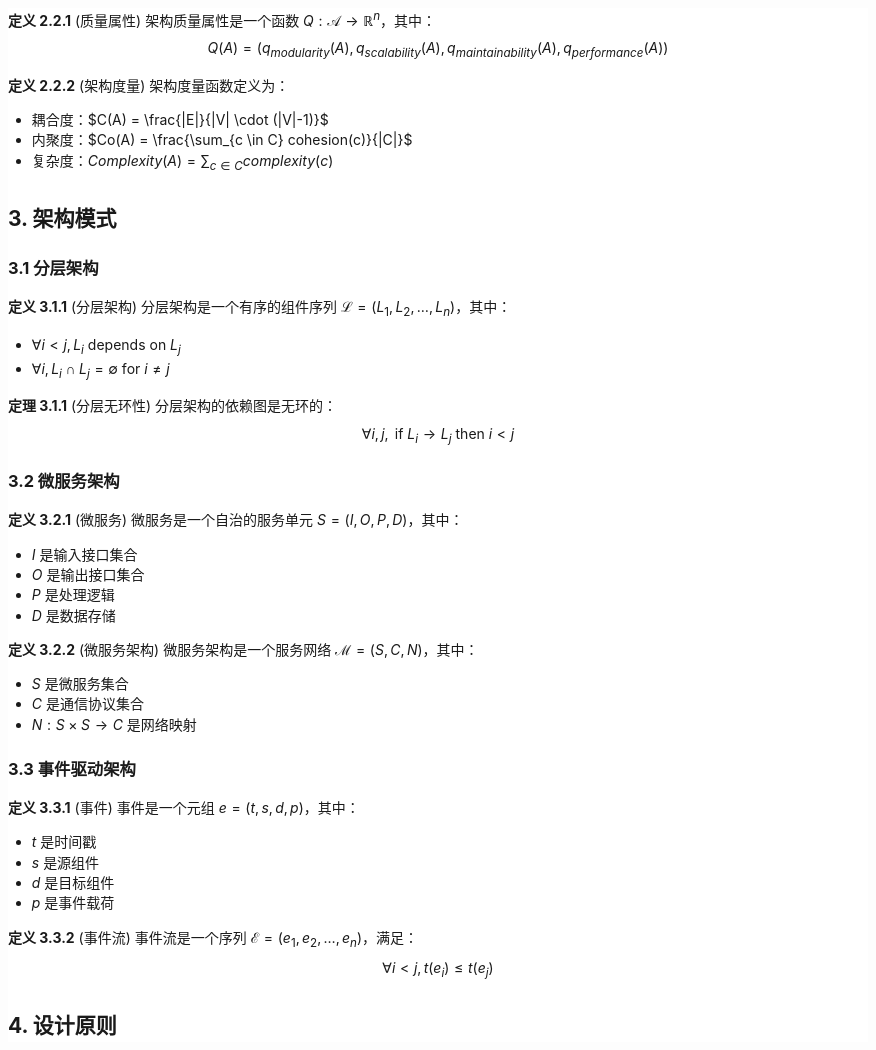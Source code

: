 **定义 2.2.1** (质量属性)
架构质量属性是一个函数 $Q: \mathcal{A} \to \mathbb{R}^n$，其中：
$$Q(A) = (q_{modularity}(A), q_{scalability}(A), q_{maintainability}(A), q_{performance}(A))$$

**定义 2.2.2** (架构度量)
架构度量函数定义为：
- 耦合度：$C(A) = \frac{|E|}{|V| \cdot (|V|-1)}$
- 内聚度：$Co(A) = \frac{\sum_{c \in C} cohesion(c)}{|C|}$
- 复杂度：$Complexity(A) = \sum_{c \in C} complexity(c)$

## 3. 架构模式

### 3.1 分层架构

**定义 3.1.1** (分层架构)
分层架构是一个有序的组件序列 $\mathcal{L} = (L_1, L_2, \ldots, L_n)$，其中：
- $\forall i < j, L_i \text{ depends on } L_j$
- $\forall i, L_i \cap L_j = \emptyset \text{ for } i \neq j$

**定理 3.1.1** (分层无环性)
分层架构的依赖图是无环的：
$$\forall i, j, \text{ if } L_i \to L_j \text{ then } i < j$$

### 3.2 微服务架构

**定义 3.2.1** (微服务)
微服务是一个自治的服务单元 $S = (I, O, P, D)$，其中：
- $I$ 是输入接口集合
- $O$ 是输出接口集合
- $P$ 是处理逻辑
- $D$ 是数据存储

**定义 3.2.2** (微服务架构)
微服务架构是一个服务网络 $\mathcal{M} = (S, C, N)$，其中：
- $S$ 是微服务集合
- $C$ 是通信协议集合
- $N: S \times S \to C$ 是网络映射

### 3.3 事件驱动架构

**定义 3.3.1** (事件)
事件是一个元组 $e = (t, s, d, p)$，其中：
- $t$ 是时间戳
- $s$ 是源组件
- $d$ 是目标组件
- $p$ 是事件载荷

**定义 3.3.2** (事件流)
事件流是一个序列 $\mathcal{E} = (e_1, e_2, \ldots, e_n)$，满足：
$$\forall i < j, t(e_i) \leq t(e_j)$$

## 4. 设计原则
